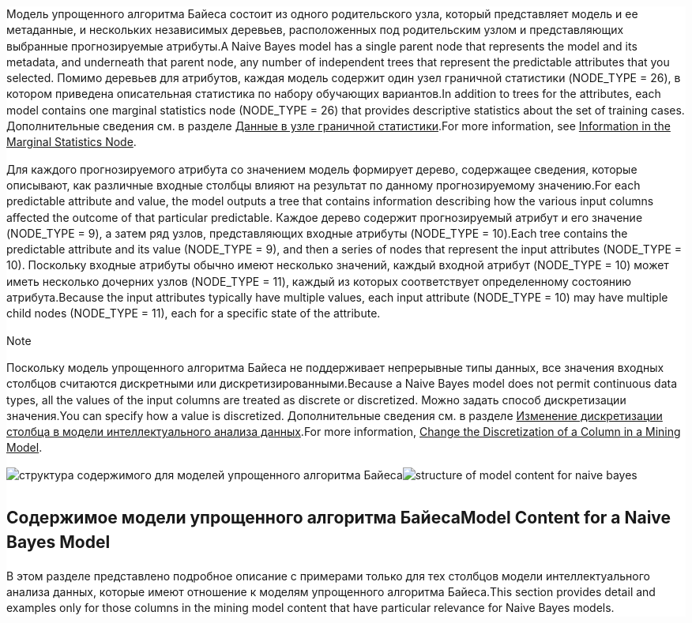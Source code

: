  <span data-ttu-id="55fb7-106">Модель упрощенного алгоритма Байеса состоит из одного родительского узла, который представляет модель и ее метаданные, и нескольких независимых деревьев, расположенных под родительским узлом и представляющих выбранные прогнозируемые атрибуты.</span><span class="sxs-lookup"><span data-stu-id="55fb7-106">A Naive Bayes model has a single parent node that represents the model and its metadata, and underneath that parent node, any number of independent trees that represent the predictable attributes that you selected.</span></span> <span data-ttu-id="55fb7-107">Помимо деревьев для атрибутов, каждая модель содержит один узел граничной статистики (NODE_TYPE = 26), в котором приведена описательная статистика по набору обучающих вариантов.</span><span class="sxs-lookup"><span data-stu-id="55fb7-107">In addition to trees for the attributes, each model contains one marginal statistics node (NODE_TYPE = 26) that provides descriptive statistics about the set of training cases.</span></span> <span data-ttu-id="55fb7-108">Дополнительные сведения см. в разделе [Данные в узле граничной статистики](#bkmk_margstats).</span><span class="sxs-lookup"><span data-stu-id="55fb7-108">For more information, see [Information in the Marginal Statistics Node](#bkmk_margstats).</span></span>  
  
 <span data-ttu-id="55fb7-109">Для каждого прогнозируемого атрибута со значением модель формирует дерево, содержащее сведения, которые описывают, как различные входные столбцы влияют на результат по данному прогнозируемому значению.</span><span class="sxs-lookup"><span data-stu-id="55fb7-109">For each predictable attribute and value, the model outputs a tree that contains information describing how the various input columns affected the outcome of that particular predictable.</span></span> <span data-ttu-id="55fb7-110">Каждое дерево содержит прогнозируемый атрибут и его значение (NODE_TYPE = 9), а затем ряд узлов, представляющих входные атрибуты (NODE_TYPE = 10).</span><span class="sxs-lookup"><span data-stu-id="55fb7-110">Each tree contains the predictable attribute and its value (NODE_TYPE = 9), and then a series of nodes that represent the input attributes (NODE_TYPE = 10).</span></span> <span data-ttu-id="55fb7-111">Поскольку входные атрибуты обычно имеют несколько значений, каждый входной атрибут (NODE_TYPE = 10) может иметь несколько дочерних узлов (NODE_TYPE = 11), каждый из которых соответствует определенному состоянию атрибута.</span><span class="sxs-lookup"><span data-stu-id="55fb7-111">Because the input attributes typically have multiple values, each input attribute (NODE_TYPE = 10) may have multiple child nodes (NODE_TYPE = 11), each for a specific state of the attribute.</span></span>  
  
> [!NOTE]  
>  <span data-ttu-id="55fb7-112">Поскольку модель упрощенного алгоритма Байеса не поддерживает непрерывные типы данных, все значения входных столбцов считаются дискретными или дискретизированными.</span><span class="sxs-lookup"><span data-stu-id="55fb7-112">Because a Naive Bayes model does not permit continuous data types, all the values of the input columns are treated as discrete or discretized.</span></span> <span data-ttu-id="55fb7-113">Можно задать способ дискретизации значения.</span><span class="sxs-lookup"><span data-stu-id="55fb7-113">You can specify how a value is discretized.</span></span> <span data-ttu-id="55fb7-114">Дополнительные сведения см. в разделе [Изменение дискретизации столбца в модели интеллектуального анализа данных](change-the-discretization-of-a-column-in-a-mining-model.md).</span><span class="sxs-lookup"><span data-stu-id="55fb7-114">For more information, [Change the Discretization of a Column in a Mining Model](change-the-discretization-of-a-column-in-a-mining-model.md).</span></span>  
  
 <span data-ttu-id="55fb7-115">![структура содержимого для моделей упрощенного алгоритма Байеса](../media/modelcontentstructure-nb.gif "структура содержимого для моделей упрощенного алгоритма Байеса")</span><span class="sxs-lookup"><span data-stu-id="55fb7-115">![structure of model content for naive bayes](../media/modelcontentstructure-nb.gif "structure of model content for naive bayes")</span></span>  
  
## <a name="model-content-for-a-naive-bayes-model"></a><span data-ttu-id="55fb7-116">Содержимое модели упрощенного алгоритма Байеса</span><span class="sxs-lookup"><span data-stu-id="55fb7-116">Model Content for a Naive Bayes Model</span></span>  
 <span data-ttu-id="55fb7-117">В этом разделе представлено подробное описание с примерами только для тех столбцов модели интеллектуального анализа данных, которые имеют отношение к моделям упрощенного алгоритма Байеса.</span><span class="sxs-lookup"><span data-stu-id="55fb7-117">This section provides detail and examples only for those columns in the mining model content that have particular relevance for Naive Bayes models.</span></span>  
  